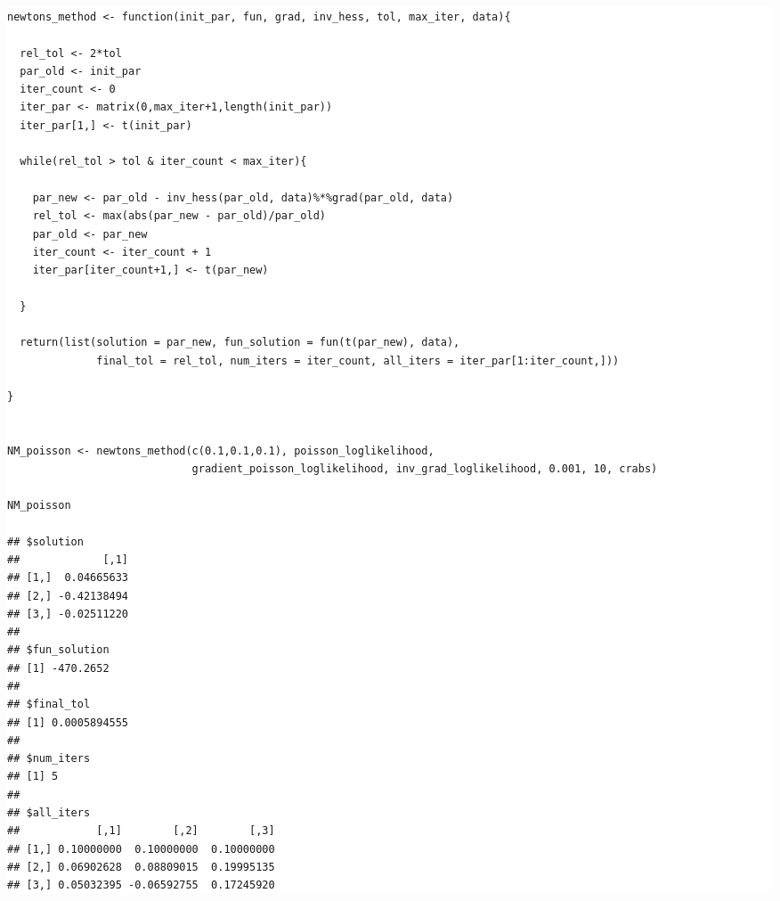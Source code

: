     newtons_method <- function(init_par, fun, grad, inv_hess, tol, max_iter, data){
      
      rel_tol <- 2*tol
      par_old <- init_par
      iter_count <- 0
      iter_par <- matrix(0,max_iter+1,length(init_par))
      iter_par[1,] <- t(init_par)   
      
      while(rel_tol > tol & iter_count < max_iter){
        
        par_new <- par_old - inv_hess(par_old, data)%*%grad(par_old, data)
        rel_tol <- max(abs(par_new - par_old)/par_old)
        par_old <- par_new
        iter_count <- iter_count + 1
        iter_par[iter_count+1,] <- t(par_new)
        
      }
      
      return(list(solution = par_new, fun_solution = fun(t(par_new), data), 
                  final_tol = rel_tol, num_iters = iter_count, all_iters = iter_par[1:iter_count,]))
      
    }


    NM_poisson <- newtons_method(c(0.1,0.1,0.1), poisson_loglikelihood, 
                                 gradient_poisson_loglikelihood, inv_grad_loglikelihood, 0.001, 10, crabs)

    NM_poisson

    ## $solution
    ##             [,1]
    ## [1,]  0.04665633
    ## [2,] -0.42138494
    ## [3,] -0.02511220
    ## 
    ## $fun_solution
    ## [1] -470.2652
    ## 
    ## $final_tol
    ## [1] 0.0005894555
    ## 
    ## $num_iters
    ## [1] 5
    ## 
    ## $all_iters
    ##            [,1]        [,2]        [,3]
    ## [1,] 0.10000000  0.10000000  0.10000000
    ## [2,] 0.06902628  0.08809015  0.19995135
    ## [3,] 0.05032395 -0.06592755  0.17245920